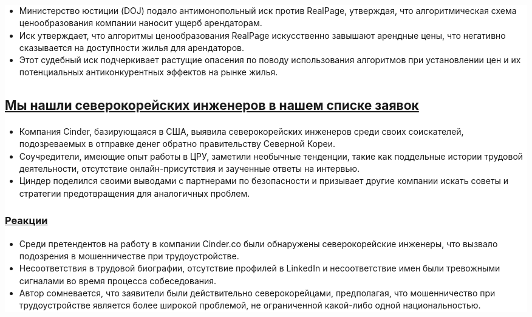 - Министерство юстиции (DOJ) подало антимонопольный иск против RealPage, утверждая, что алгоритмическая схема ценообразования компании наносит ущерб арендаторам.
- Иск утверждает, что алгоритмы ценообразования RealPage искусственно завышают арендные цены, что негативно сказывается на доступности жилья для арендаторов.
- Этот судебный иск подчеркивает растущие опасения по поводу использования алгоритмов при установлении цен и их потенциальных антиконкурентных эффектов на рынке жилья.

## [Мы нашли северокорейских инженеров в нашем списке заявок](https://www.cinder.co/blog-posts/north-korean-engineers-in-our-application-pile)

- Компания Cinder, базирующаяся в США, выявила северокорейских инженеров среди своих соискателей, подозреваемых в отправке денег обратно правительству Северной Кореи.
- Соучредители, имеющие опыт работы в ЦРУ, заметили необычные тенденции, такие как поддельные истории трудовой деятельности, отсутствие онлайн-присутствия и заученные ответы на интервью.
- Циндер поделился своими выводами с партнерами по безопасности и призывает другие компании искать советы и стратегии предотвращения для аналогичных проблем.

### [Реакции](https://news.ycombinator.com/item?id=41353079)

- Среди претендентов на работу в компании Cinder.co были обнаружены северокорейские инженеры, что вызвало подозрения в мошенничестве при трудоустройстве.
- Несоответствия в трудовой биографии, отсутствие профилей в LinkedIn и несоответствие имен были тревожными сигналами во время процесса собеседования.
- Автор сомневается, что заявители были действительно северокорейцами, предполагая, что мошенничество при трудоустройстве является более широкой проблемой, не ограниченной какой-либо одной национальностью.

<head>
  <meta property="og:title" content="Действительно ли Telegram является зашифрованным мессенджером?" />
  <meta property="og:type" content="website" />
  <meta property="og:image" content="https://og.cho.sh/api/og/?title=%D0%94%D0%B5%D0%B9%D1%81%D1%82%D0%B2%D0%B8%D1%82%D0%B5%D0%BB%D1%8C%D0%BD%D0%BE%20%D0%BB%D0%B8%20Telegram%20%D1%8F%D0%B2%D0%BB%D1%8F%D0%B5%D1%82%D1%81%D1%8F%20%D0%B7%D0%B0%D1%88%D0%B8%D1%84%D1%80%D0%BE%D0%B2%D0%B0%D0%BD%D0%BD%D1%8B%D0%BC%20%D0%BC%D0%B5%D1%81%D1%81%D0%B5%D0%BD%D0%B4%D0%B6%D0%B5%D1%80%D0%BE%D0%BC%3F&subheading=%D0%BF%D0%BE%D0%BD%D0%B5%D0%B4%D0%B5%D0%BB%D1%8C%D0%BD%D0%B8%D0%BA%2C%2026%20%D0%B0%D0%B2%D0%B3%D1%83%D1%81%D1%82%D0%B0%202024%20%D0%B3.%3A%20%D0%A1%D0%B2%D0%BE%D0%B4%D0%BA%D0%B0%20%D0%BD%D0%BE%D0%B2%D0%BE%D1%81%D1%82%D0%B5%D0%B9%20Hacker%20News" />
</head>
